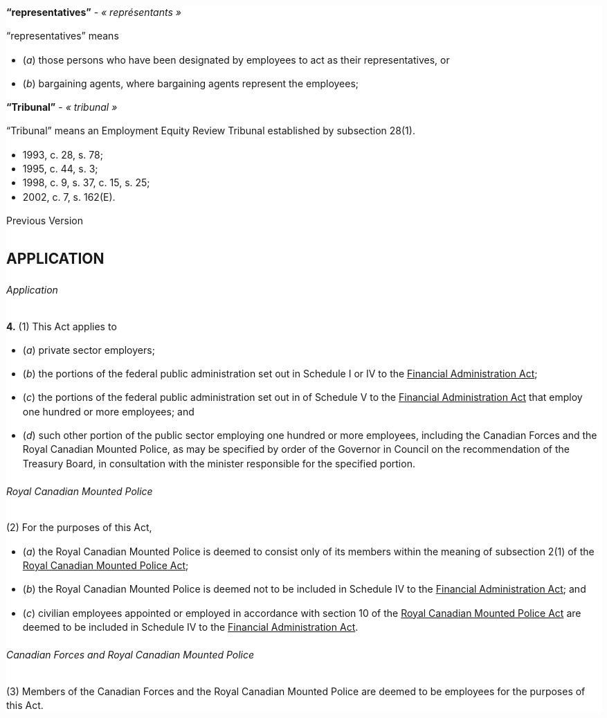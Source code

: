 **“representatives”** - _« représentants »_

    

“representatives” means

  * (_a_) those persons who have been designated by employees to act as their representatives, or

  * (_b_) bargaining agents, where bargaining agents represent the employees;

**“Tribunal”** - _« tribunal »_

    

“Tribunal” means an Employment Equity Review Tribunal established by subsection 28(1).

  * 1993, c. 28, s. 78;
  * 1995, c. 44, s. 3;
  * 1998, c. 9, s. 37, c. 15, s. 25;
  * 2002, c. 7, s. 162(E).

Previous Version

## APPLICATION

###### Application

**4.** (1) This Act applies to

  * (_a_) private sector employers;

  * (_b_) the portions of the federal public administration set out in Schedule I or IV to the [Financial Administration Act](/canada/eng/acts/F/F-11.md);

  * (_c_) the portions of the federal public administration set out in of Schedule V to the [Financial Administration Act](/canada/eng/acts/F/F-11.md) that employ one hundred or more employees; and

  * (_d_) such other portion of the public sector employing one hundred or more employees, including the Canadian Forces and the Royal Canadian Mounted Police, as may be specified by order of the Governor in Council on the recommendation of the Treasury Board, in consultation with the minister responsible for the specified portion.

###### Royal Canadian Mounted Police

(2) For the purposes of this Act,

  * (_a_) the Royal Canadian Mounted Police is deemed to consist only of its members within the meaning of subsection 2(1) of the [Royal Canadian Mounted Police Act](/canada/eng/acts/R/R-10.md);

  * (_b_) the Royal Canadian Mounted Police is deemed not to be included in Schedule IV to the [Financial Administration Act](/canada/eng/acts/F/F-11.md); and

  * (_c_) civilian employees appointed or employed in accordance with section 10 of the [Royal Canadian Mounted Police Act](/canada/eng/acts/R/R-10.md) are deemed to be included in Schedule IV to the [Financial Administration Act](/canada/eng/acts/F/F-11.md).

###### Canadian Forces and Royal Canadian Mounted Police

(3) Members of the Canadian Forces and the Royal Canadian Mounted Police are deemed to be employees for the purposes of this Act.
